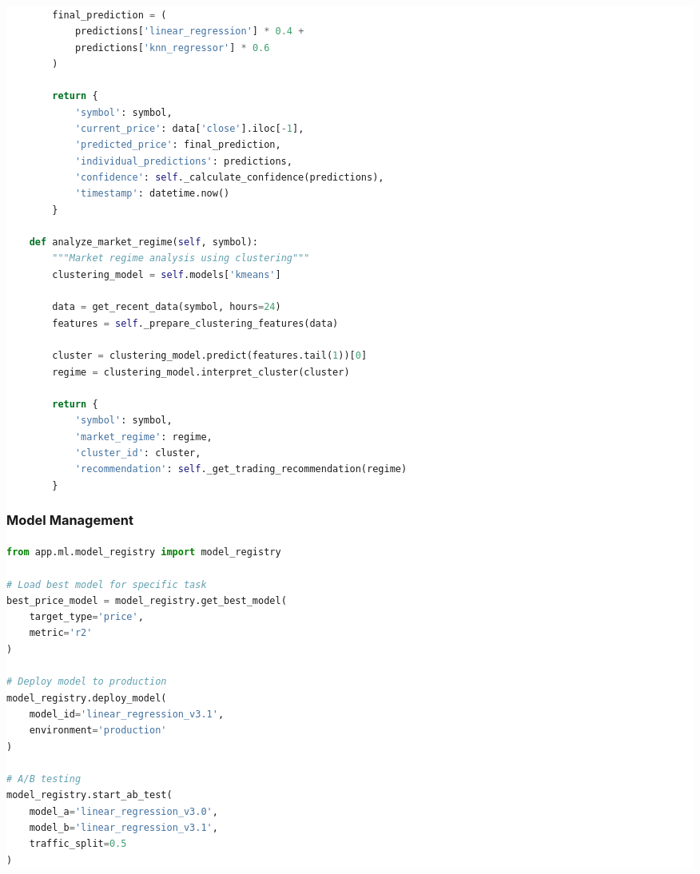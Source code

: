 ```python
        final_prediction = (
            predictions['linear_regression'] * 0.4 +
            predictions['knn_regressor'] * 0.6
        )
        
        return {
            'symbol': symbol,
            'current_price': data['close'].iloc[-1],
            'predicted_price': final_prediction,
            'individual_predictions': predictions,
            'confidence': self._calculate_confidence(predictions),
            'timestamp': datetime.now()
        }
    
    def analyze_market_regime(self, symbol):
        """Market regime analysis using clustering"""
        clustering_model = self.models['kmeans']
        
        data = get_recent_data(symbol, hours=24)
        features = self._prepare_clustering_features(data)
        
        cluster = clustering_model.predict(features.tail(1))[0]
        regime = clustering_model.interpret_cluster(cluster)
        
        return {
            'symbol': symbol,
            'market_regime': regime,
            'cluster_id': cluster,
            'recommendation': self._get_trading_recommendation(regime)
        }
```

### Model Management
```python
from app.ml.model_registry import model_registry

# Load best model for specific task
best_price_model = model_registry.get_best_model(
    target_type='price',
    metric='r2'
)

# Deploy model to production
model_registry.deploy_model(
    model_id='linear_regression_v3.1',
    environment='production'
)

# A/B testing
model_registry.start_ab_test(
    model_a='linear_regression_v3.0',
    model_b='linear_regression_v3.1',
    traffic_split=0.5
)
```
